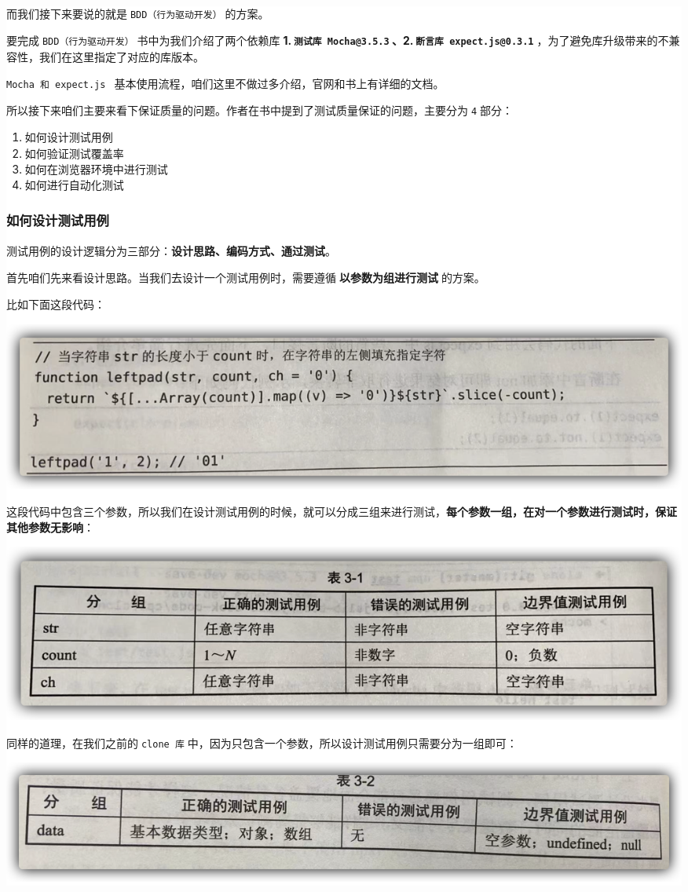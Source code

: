 而我们接下来要说的就是 `BDD（行为驱动开发）` 的方案。

要完成 `BDD（行为驱动开发）` 书中为我们介绍了两个依赖库 **1. `测试库 Mocha@3.5.3` 、2. `断言库 expect.js@0.3.1`** ，为了避免库升级带来的不兼容性，我们在这里指定了对应的库版本。

`Mocha 和 expect.js ` 基本使用流程，咱们这里不做过多介绍，官网和书上有详细的文档。

所以接下来咱们主要来看下保证质量的问题。作者在书中提到了测试质量保证的问题，主要分为 `4` 部分：

1. 如何设计测试用例
2. 如何验证测试覆盖率
3. 如何在浏览器环境中进行测试
4. 如何进行自动化测试



### 如何设计测试用例

测试用例的设计逻辑分为三部分：**设计思路、编码方式、通过测试**。

首先咱们先来看设计思路。当我们去设计一个测试用例时，需要遵循 **以参数为组进行测试** 的方案。

比如下面这段代码：

![image-20230302151626465](%E7%8E%B0%E4%BB%A3%20JavaScript%20%E5%BA%93%E5%BC%80%E5%8F%91.assets/image-20230302151626465.png)

这段代码中包含三个参数，所以我们在设计测试用例的时候，就可以分成三组来进行测试，**每个参数一组，在对一个参数进行测试时，保证其他参数无影响**：

![image-20230302151735076](%E7%8E%B0%E4%BB%A3%20JavaScript%20%E5%BA%93%E5%BC%80%E5%8F%91.assets/image-20230302151735076.png)

同样的道理，在我们之前的 `clone 库` 中，因为只包含一个参数，所以设计测试用例只需要分为一组即可：

![image-20230302151829782](%E7%8E%B0%E4%BB%A3%20JavaScript%20%E5%BA%93%E5%BC%80%E5%8F%91.assets/image-20230302151829782.png)
